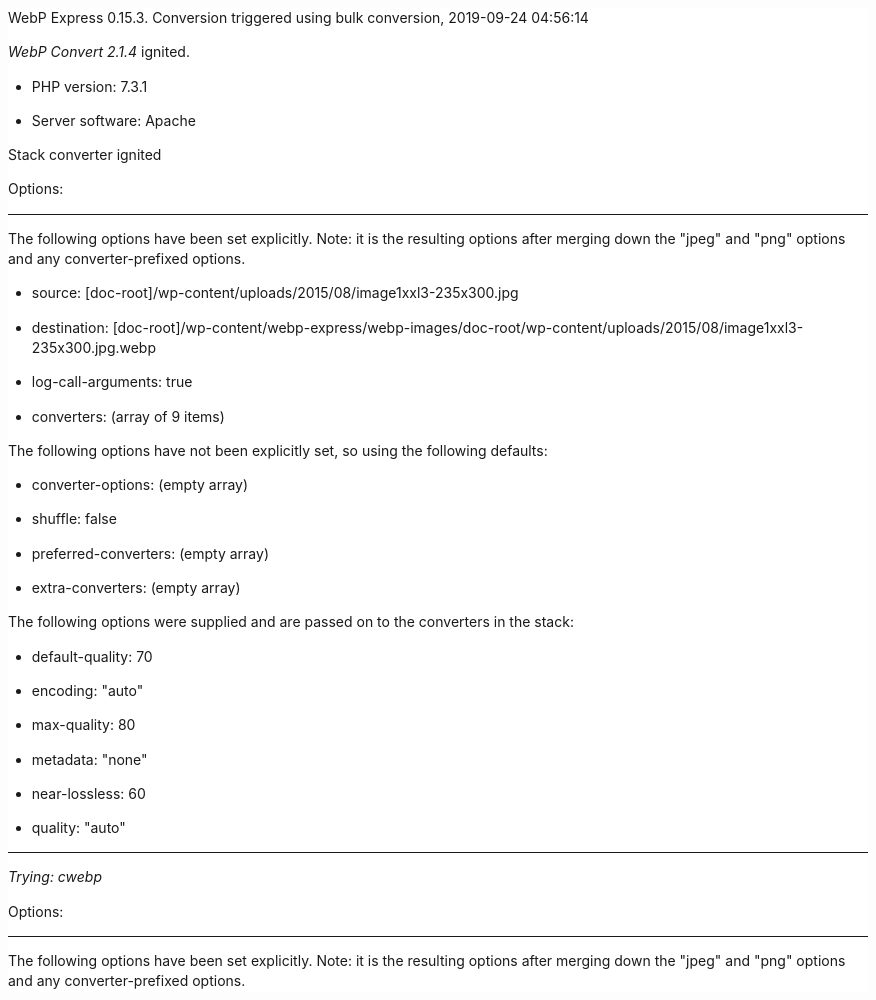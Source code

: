 WebP Express 0.15.3. Conversion triggered using bulk conversion, 2019-09-24 04:56:14


*WebP Convert 2.1.4*  ignited.

- PHP version: 7.3.1

- Server software: Apache


Stack converter ignited


Options:

------------

The following options have been set explicitly. Note: it is the resulting options after merging down the "jpeg" and "png" options and any converter-prefixed options.

- source: [doc-root]/wp-content/uploads/2015/08/image1xxl3-235x300.jpg

- destination: [doc-root]/wp-content/webp-express/webp-images/doc-root/wp-content/uploads/2015/08/image1xxl3-235x300.jpg.webp

- log-call-arguments: true

- converters: (array of 9 items)


The following options have not been explicitly set, so using the following defaults:

- converter-options: (empty array)

- shuffle: false

- preferred-converters: (empty array)

- extra-converters: (empty array)


The following options were supplied and are passed on to the converters in the stack:

- default-quality: 70

- encoding: "auto"

- max-quality: 80

- metadata: "none"

- near-lossless: 60

- quality: "auto"

------------



*Trying: cwebp* 


Options:

------------

The following options have been set explicitly. Note: it is the resulting options after merging down the "jpeg" and "png" options and any converter-prefixed options.
